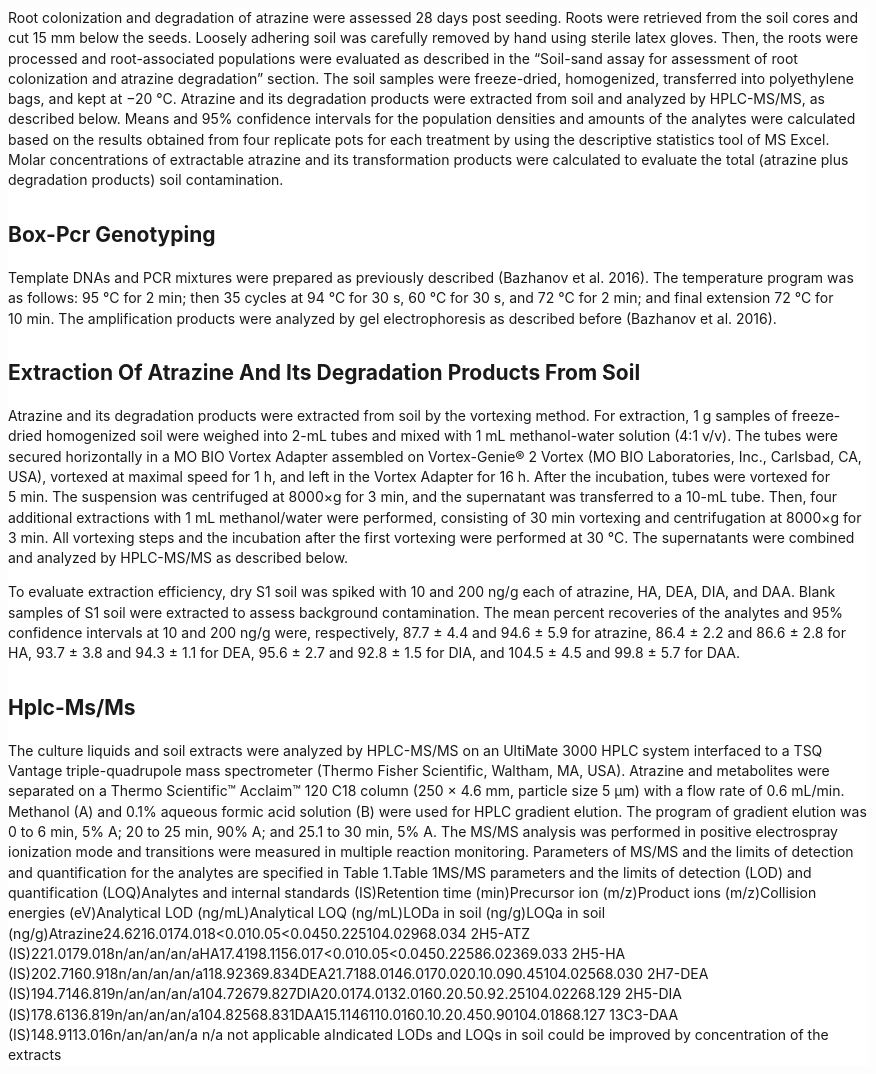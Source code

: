 Root colonization and degradation of atrazine were assessed 28 days post seeding. Roots were retrieved from the soil cores and cut 15 mm below the seeds. Loosely adhering soil was carefully removed by hand using sterile latex gloves. Then, the roots were processed and root-associated populations were evaluated as described in the “Soil-sand assay for assessment of root colonization and atrazine degradation” section. The soil samples were freeze-dried, homogenized, transferred into polyethylene bags, and kept at −20 °C. Atrazine and its degradation products were extracted from soil and analyzed by HPLC-MS/MS, as described below. Means and 95% confidence intervals for the population densities and amounts of the analytes were calculated based on the results obtained from four replicate pots for each treatment by using the descriptive statistics tool of MS Excel. Molar concentrations of extractable atrazine and its transformation products were calculated to evaluate the total (atrazine plus degradation products) soil contamination.

## Box-Pcr Genotyping

Template DNAs and PCR mixtures were prepared as previously described (Bazhanov et al. 2016). The temperature program was as follows: 95 °C for 2 min; then 35 cycles at 94 °C for 30 s, 60 °C for 30 s, and 72 °C for 2 min; and final extension 72 °C for 10 min. The amplification products were analyzed by gel electrophoresis as described before (Bazhanov et al. 2016).

## Extraction Of Atrazine And Its Degradation Products From Soil

Atrazine and its degradation products were extracted from soil by the vortexing method. For extraction, 1 g samples of freeze-dried homogenized soil were weighed into 2-mL tubes and mixed with 1 mL methanol-water solution (4:1 v/v). The tubes were secured horizontally in a MO BIO Vortex Adapter assembled on Vortex-Genie® 2 Vortex (MO BIO Laboratories, Inc., Carlsbad, CA, USA), vortexed at maximal speed for 1 h, and left in the Vortex Adapter for 16 h. After the incubation, tubes were vortexed for 5 min. The suspension was centrifuged at 8000×g for 3 min, and the supernatant was transferred to a 10-mL tube. Then, four additional extractions with 1 mL methanol/water were performed, consisting of 30 min vortexing and centrifugation at 8000×g for 3 min. All vortexing steps and the incubation after the first vortexing were performed at 30 °C. The supernatants were combined and analyzed by HPLC-MS/MS as described below.

To evaluate extraction efficiency, dry S1 soil was spiked with 10 and 200 ng/g each of atrazine, HA, DEA, DIA, and DAA. Blank samples of S1 soil were extracted to assess background contamination. The mean percent recoveries of the analytes and 95% confidence intervals at 10 and 200 ng/g were, respectively, 87.7 ± 4.4 and 94.6 ± 5.9 for atrazine, 86.4 ± 2.2 and 86.6 ± 2.8 for HA, 93.7 ± 3.8 and 94.3 ± 1.1 for DEA, 95.6 ± 2.7 and 92.8 ± 1.5 for DIA, and 104.5 ± 4.5 and 99.8 ± 5.7 for DAA.

## Hplc-Ms/Ms

The culture liquids and soil extracts were analyzed by HPLC-MS/MS on an UltiMate 3000 HPLC system interfaced to a TSQ Vantage triple-quadrupole mass spectrometer (Thermo Fisher Scientific, Waltham, MA, USA). Atrazine and metabolites were separated on a Thermo Scientific™ Acclaim™ 120 C18 column (250 × 4.6 mm, particle size 5 μm) with a flow rate of 0.6 mL/min. Methanol (A) and 0.1% aqueous formic acid solution (B) were used for HPLC gradient elution. The program of gradient elution was 0 to 6 min, 5% A; 20 to 25 min, 90% A; and 25.1 to 30 min, 5% A. The MS/MS analysis was performed in positive electrospray ionization mode and transitions were measured in multiple reaction monitoring. Parameters of MS/MS and the limits of detection and quantification for the analytes are specified in Table 1.Table 1MS/MS parameters and the limits of detection (LOD) and quantification (LOQ)Analytes and internal standards (IS)Retention time (min)Precursor ion (m/z)Product ions (m/z)Collision energies (eV)Analytical LOD (ng/mL)Analytical LOQ (ng/mL)LODa in soil (ng/g)LOQa in soil (ng/g)Atrazine24.6216.0174.018<0.010.05<0.0450.225104.02968.034 2H5-ATZ (IS)221.0179.018n/an/an/an/aHA17.4198.1156.017<0.010.05<0.0450.22586.02369.033 2H5-HA (IS)202.7160.918n/an/an/an/a118.92369.834DEA21.7188.0146.0170.020.10.090.45104.02568.030 2H7-DEA (IS)194.7146.819n/an/an/an/a104.72679.827DIA20.0174.0132.0160.20.50.92.25104.02268.129 2H5-DIA (IS)178.6136.819n/an/an/an/a104.82568.831DAA15.1146110.0160.10.20.450.90104.01868.127 13C3-DAA (IS)148.9113.016n/an/an/an/a n/a not applicable aIndicated LODs and LOQs in soil could be improved by concentration of the extracts
